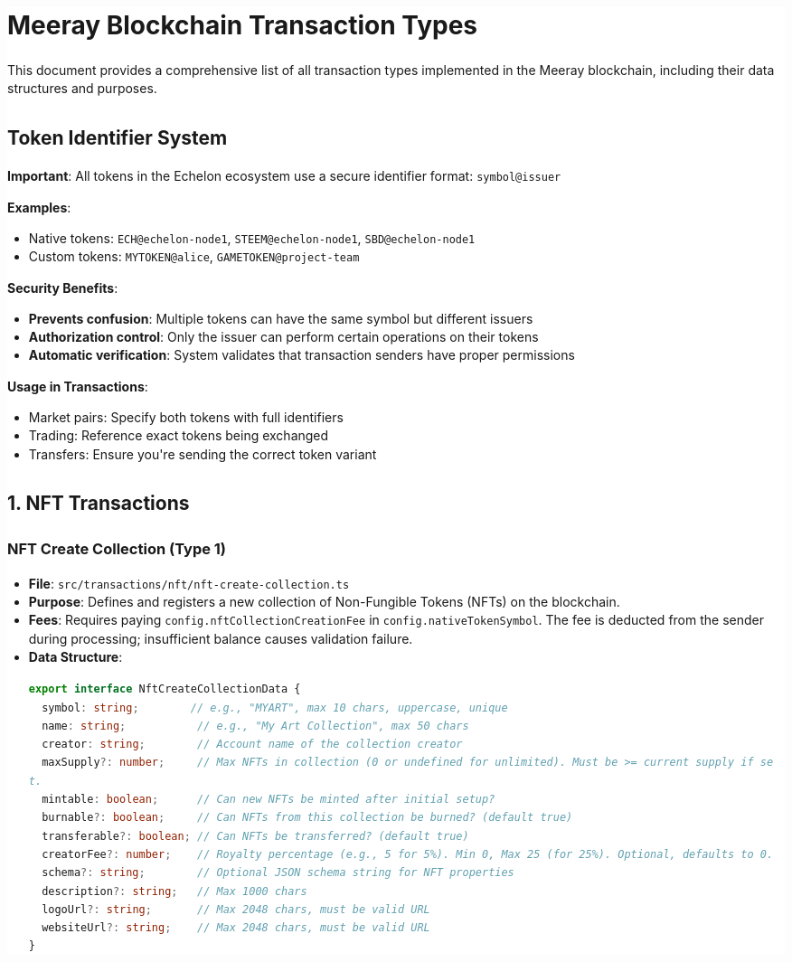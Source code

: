 # Meeray Blockchain Transaction Types

This document provides a comprehensive list of all transaction types implemented in the Meeray blockchain, including their data structures and purposes.

## Token Identifier System

**Important**: All tokens in the Echelon ecosystem use a secure identifier format: `symbol@issuer`

**Examples**:
- Native tokens: `ECH@echelon-node1`, `STEEM@echelon-node1`, `SBD@echelon-node1`
- Custom tokens: `MYTOKEN@alice`, `GAMETOKEN@project-team`

**Security Benefits**:
- **Prevents confusion**: Multiple tokens can have the same symbol but different issuers
- **Authorization control**: Only the issuer can perform certain operations on their tokens
- **Automatic verification**: System validates that transaction senders have proper permissions

**Usage in Transactions**:
- Market pairs: Specify both tokens with full identifiers
- Trading: Reference exact tokens being exchanged
- Transfers: Ensure you're sending the correct token variant

## 1. NFT Transactions

### NFT Create Collection (Type 1)
- **File**: `src/transactions/nft/nft-create-collection.ts`
- **Purpose**: Defines and registers a new collection of Non-Fungible Tokens (NFTs) on the blockchain.
- **Fees**: Requires paying `config.nftCollectionCreationFee` in `config.nativeTokenSymbol`. The fee is deducted from the sender during processing; insufficient balance causes validation failure.
- **Data Structure**:
  ```typescript
  export interface NftCreateCollectionData {
    symbol: string;        // e.g., "MYART", max 10 chars, uppercase, unique
    name: string;           // e.g., "My Art Collection", max 50 chars
    creator: string;        // Account name of the collection creator
    maxSupply?: number;     // Max NFTs in collection (0 or undefined for unlimited). Must be >= current supply if set.
    mintable: boolean;      // Can new NFTs be minted after initial setup?
    burnable?: boolean;     // Can NFTs from this collection be burned? (default true)
    transferable?: boolean; // Can NFTs be transferred? (default true)
    creatorFee?: number;    // Royalty percentage (e.g., 5 for 5%). Min 0, Max 25 (for 25%). Optional, defaults to 0.
    schema?: string;        // Optional JSON schema string for NFT properties
    description?: string;   // Max 1000 chars
    logoUrl?: string;       // Max 2048 chars, must be valid URL
    websiteUrl?: string;    // Max 2048 chars, must be valid URL
  }
  ```
